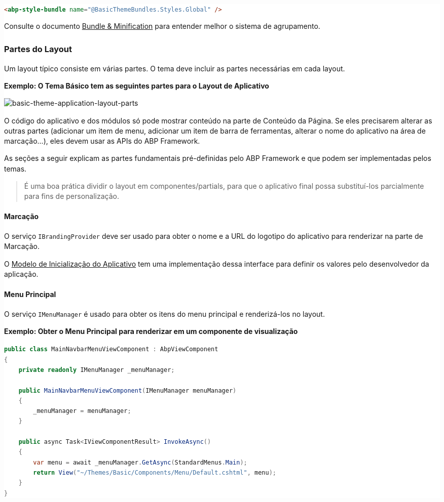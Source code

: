 ````html
<abp-style-bundle name="@BasicThemeBundles.Styles.Global" />
````

Consulte o documento [Bundle & Minification](../../Bundling-Minification.md) para entender melhor o sistema de agrupamento.

### Partes do Layout

Um layout típico consiste em várias partes. O tema deve incluir as partes necessárias em cada layout.

**Exemplo: O Tema Básico tem as seguintes partes para o Layout de Aplicativo**

![basic-theme-application-layout-parts](../../images/basic-theme-application-layout-parts.png)

O código do aplicativo e dos módulos só pode mostrar conteúdo na parte de Conteúdo da Página. Se eles precisarem alterar as outras partes (adicionar um item de menu, adicionar um item de barra de ferramentas, alterar o nome do aplicativo na área de marcação...), eles devem usar as APIs do ABP Framework.

As seções a seguir explicam as partes fundamentais pré-definidas pelo ABP Framework e que podem ser implementadas pelos temas.

> É uma boa prática dividir o layout em componentes/partials, para que o aplicativo final possa substituí-los parcialmente para fins de personalização.

#### Marcação

O serviço `IBrandingProvider` deve ser usado para obter o nome e a URL do logotipo do aplicativo para renderizar na parte de Marcação.

O [Modelo de Inicialização do Aplicativo](../../Startup-Templates/Application.md) tem uma implementação dessa interface para definir os valores pelo desenvolvedor da aplicação.

#### Menu Principal

O serviço `IMenuManager` é usado para obter os itens do menu principal e renderizá-los no layout.

**Exemplo: Obter o Menu Principal para renderizar em um componente de visualização**

```csharp
public class MainNavbarMenuViewComponent : AbpViewComponent
{
    private readonly IMenuManager _menuManager;

    public MainNavbarMenuViewComponent(IMenuManager menuManager)
    {
        _menuManager = menuManager;
    }

    public async Task<IViewComponentResult> InvokeAsync()
    {
        var menu = await _menuManager.GetAsync(StandardMenus.Main);
        return View("~/Themes/Basic/Components/Menu/Default.cshtml", menu);
    }
}
```
